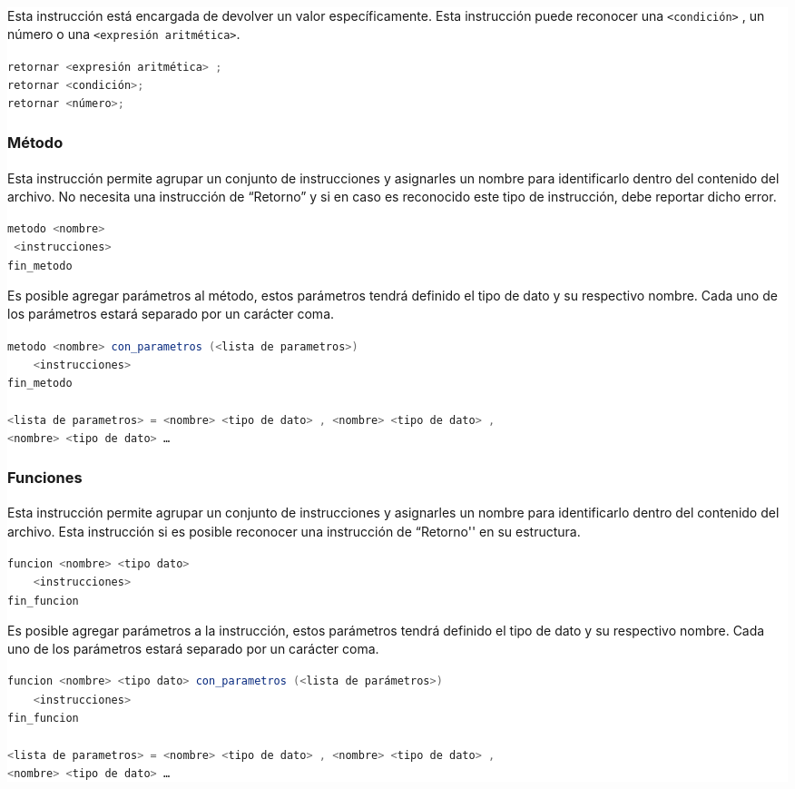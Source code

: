 Esta instrucción está encargada de devolver un valor específicamente. Esta instrucción puede reconocer una `<condición>` , un número o una `<expresión aritmética>`.

```Java
retornar <expresión aritmética> ;
retornar <condición>;
retornar <número>;
```

### Método

Esta instrucción permite agrupar un conjunto de instrucciones y asignarles un nombre para identificarlo dentro del contenido del archivo. No necesita una instrucción de “Retorno” y si en caso es reconocido este tipo de instrucción, debe reportar dicho error.

```Java
metodo <nombre>
 <instrucciones>
fin_metodo
```

Es posible agregar parámetros al método, estos parámetros tendrá definido el tipo de dato y su respectivo nombre. Cada uno de los parámetros estará separado por un
carácter coma.

```Java
metodo <nombre> con_parametros (<lista de parametros>)
    <instrucciones>
fin_metodo

<lista de parametros> = <nombre> <tipo de dato> , <nombre> <tipo de dato> ,
<nombre> <tipo de dato> …
```

### Funciones

Esta instrucción permite agrupar un conjunto de instrucciones y asignarles un nombre para identificarlo dentro del contenido del archivo. Esta instrucción si es posible reconocer una instrucción de “Retorno'' en su estructura.

```Java
funcion <nombre> <tipo dato>
    <instrucciones>
fin_funcion
```

Es posible agregar parámetros a la instrucción, estos parámetros tendrá definido el tipo de dato y su respectivo nombre. Cada uno de los parámetros estará separado por un carácter coma.

```Java
funcion <nombre> <tipo dato> con_parametros (<lista de parámetros>)
    <instrucciones>
fin_funcion

<lista de parametros> = <nombre> <tipo de dato> , <nombre> <tipo de dato> ,
<nombre> <tipo de dato> …
```

